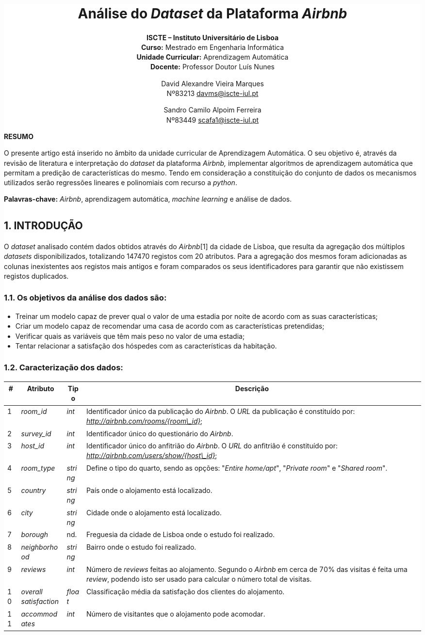 <div align="center">

# **Análise do _Dataset_ da Plataforma _Airbnb_**

**ISCTE – Instituto Universitário de Lisboa** </br>
**Curso:** Mestrado em Engenharia Informática </br>
**Unidade Curricular:** Aprendizagem Automática </br>
**Docente:** Professor Doutor Luís Nunes </br>

David Alexandre Vieira Marques </br>
Nº83213 davms@iscte-iul.pt

Sandro Camilo Alpoim Ferreira </br>
Nº83449 scafa1@iscte-iul.pt
</div>

**RESUMO**

O presente artigo está inserido no âmbito da unidade curricular de Aprendizagem Automática. O seu objetivo é, através da revisão de literatura e interpretação do _dataset_ da plataforma _Airbnb,_ implementar algoritmos de aprendizagem automática que permitam a predição de características do mesmo. Tendo em consideração a constituição do conjunto de dados os mecanismos utilizados serão regressões lineares e polinomiais com recurso a _python_.

**Palavras-chave:** _Airbnb_, aprendizagem automática, _machine learning_ e análise de dados.

## 1. INTRODUÇÃO

O _dataset_ analisado contém dados obtidos através do _Airbnb_[1] da cidade de Lisboa, que resulta da agregação dos múltiplos _datasets_ disponibilizados, totalizando 147470 registos com 20 atributos. Para a agregação dos mesmos foram adicionadas as colunas inexistentes aos registos mais antigos e foram comparados os seus identificadores para garantir que não existissem registos duplicados.

### 1.1. Os objetivos da análise dos dados são:

* Treinar um modelo capaz de prever qual o valor de uma estadia por noite de acordo com as suas características;
* Criar um modelo capaz de recomendar uma casa de acordo com as características pretendidas;
* Verificar quais as variáveis que têm mais peso no valor de uma estadia;
* Tentar relacionar a satisfação dos hóspedes com as características da habitação.

### 1.2. Caracterização dos dados:

<div align="center">

| **#** | **Atributo** | **Tipo** | **Descrição** |
| --- | --- | --- | --- |
| 1 | _room\_id_ | _int_ | Identificador único da publicação do _Airbnb_. O _URL_ da publicação é constituído por: _http://airbnb.com/rooms/{room\_id}_; |
| 2 | _survey\_id_ | _int_ | Identificador único do questionário do _Airbnb_. |
| 3 | _host\_id_ | _int_ | Identificador único do anfitrião do _Airbnb_. O _URL_ do anfitrião é constituído por: _http://airbnb.com/users/show/{host\_id}_; |
| 4 | _room\_type_ | _string_ | Define o tipo do quarto, sendo as opções: &quot;_Entire home/apt_&quot;, &quot;_Private room_&quot; e &quot;_Shared room_&quot;. |
| 5 | _country_ | _string_ | País onde o alojamento está localizado. |
| 6 | _city_ | _string_ | Cidade onde o alojamento está localizado. |
| 7 | _borough_ | nd. | Freguesia da cidade de Lisboa onde o estudo foi realizado. |
| 8 | _neighborhood_ | _string_ | Bairro onde o estudo foi realizado. |
| 9 | _reviews_ | _int_ | Número de _reviews_ feitas ao alojamento. Segundo o _Airbnb_ em cerca de 70% das visitas é feita uma _review_, podendo isto ser usado para calcular o número total de visitas. |
| 10 | _overall satisfaction_ | _float_ | Classificação média da satisfação dos clientes do alojamento. |
| 11 | _accommodates_ | _int_ | Número de visitantes que o alojamento pode acomodar. |